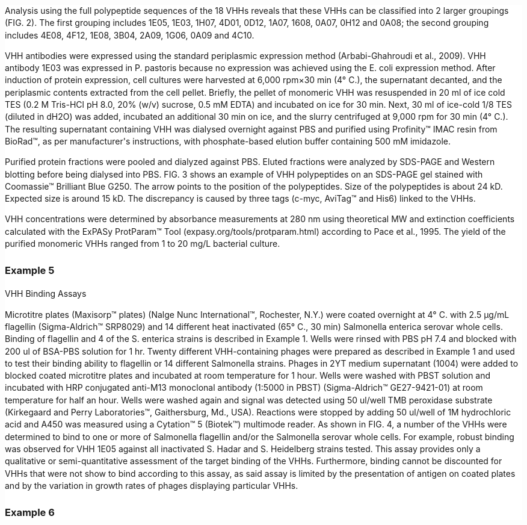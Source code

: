 Analysis using the full polypeptide sequences of the 18 VHHs reveals that these VHHs can be classified into 2 larger groupings (FIG. 2). The first grouping includes 1E05, 1E03, 1H07, 4D01, 0D12, 1A07, 1608, 0A07, 0H12 and 0A08; the second grouping includes 4E08, 4F12, 1E08, 3B04, 2A09, 1G06, 0A09 and 4C10.

VHH antibodies were expressed using the standard periplasmic expression method (Arbabi-Ghahroudi et al., 2009). VHH antibody 1E03 was expressed in P. pastoris because no expression was achieved using the E. coli expression method. After induction of protein expression, cell cultures were harvested at 6,000 rpm×30 min (4° C.), the supernatant decanted, and the periplasmic contents extracted from the cell pellet. Briefly, the pellet of monomeric VHH was resuspended in 20 ml of ice cold TES (0.2 M Tris-HCl pH 8.0, 20% (w/v) sucrose, 0.5 mM EDTA) and incubated on ice for 30 min. Next, 30 ml of ice-cold 1/8 TES (diluted in dH2O) was added, incubated an additional 30 min on ice, and the slurry centrifuged at 9,000 rpm for 30 min (4° C.). The resulting supernatant containing VHH was dialysed overnight against PBS and purified using Profinity™ IMAC resin from BioRad™, as per manufacturer's instructions, with phosphate-based elution buffer containing 500 mM imidazole.

Purified protein fractions were pooled and dialyzed against PBS. Eluted fractions were analyzed by SDS-PAGE and Western blotting before being dialysed into PBS. FIG. 3 shows an example of VHH polypeptides on an SDS-PAGE gel stained with Coomassie™ Brilliant Blue G250. The arrow points to the position of the polypeptides. Size of the polypeptides is about 24 kD. Expected size is around 15 kD. The discrepancy is caused by three tags (c-myc, AviTag™ and His6) linked to the VHHs.

VHH concentrations were determined by absorbance measurements at 280 nm using theoretical MW and extinction coefficients calculated with the ExPASy ProtParam™ Tool (expasy.org/tools/protparam.html) according to Pace et al., 1995. The yield of the purified monomeric VHHs ranged from 1 to 20 mg/L bacterial culture.

### Example 5

VHH Binding Assays

Microtitre plates (Maxisorp™ plates) (Nalge Nunc International™, Rochester, N.Y.) were coated overnight at 4° C. with 2.5 μg/mL flagellin (Sigma-Aldrich™ SRP8029) and 14 different heat inactivated (65° C., 30 min) Salmonella enterica serovar whole cells. Binding of flagellin and 4 of the S. enterica strains is described in Example 1. Wells were rinsed with PBS pH 7.4 and blocked with 200 ul of BSA-PBS solution for 1 hr. Twenty different VHH-containing phages were prepared as described in Example 1 and used to test their binding ability to flagellin or 14 different Salmonella strains. Phages in 2YT medium supernatant (1004) were added to blocked coated microtitre plates and incubated at room temperature for 1 hour. Wells were washed with PBST solution and incubated with HRP conjugated anti-M13 monoclonal antibody (1:5000 in PBST) (Sigma-Aldrich™ GE27-9421-01) at room temperature for half an hour. Wells were washed again and signal was detected using 50 ul/well TMB peroxidase substrate (Kirkegaard and Perry Laboratories™, Gaithersburg, Md., USA). Reactions were stopped by adding 50 ul/well of 1M hydrochloric acid and A450 was measured using a Cytation™ 5 (Biotek™) multimode reader. As shown in FIG. 4, a number of the VHHs were determined to bind to one or more of Salmonella flagellin and/or the Salmonella serovar whole cells. For example, robust binding was observed for VHH 1E05 against all inactivated S. Hadar and S. Heidelberg strains tested. This assay provides only a qualitative or semi-quantitative assessment of the target binding of the VHHs. Furthermore, binding cannot be discounted for VHHs that were not show to bind according to this assay, as said assay is limited by the presentation of antigen on coated plates and by the variation in growth rates of phages displaying particular VHHs.

### Example 6
